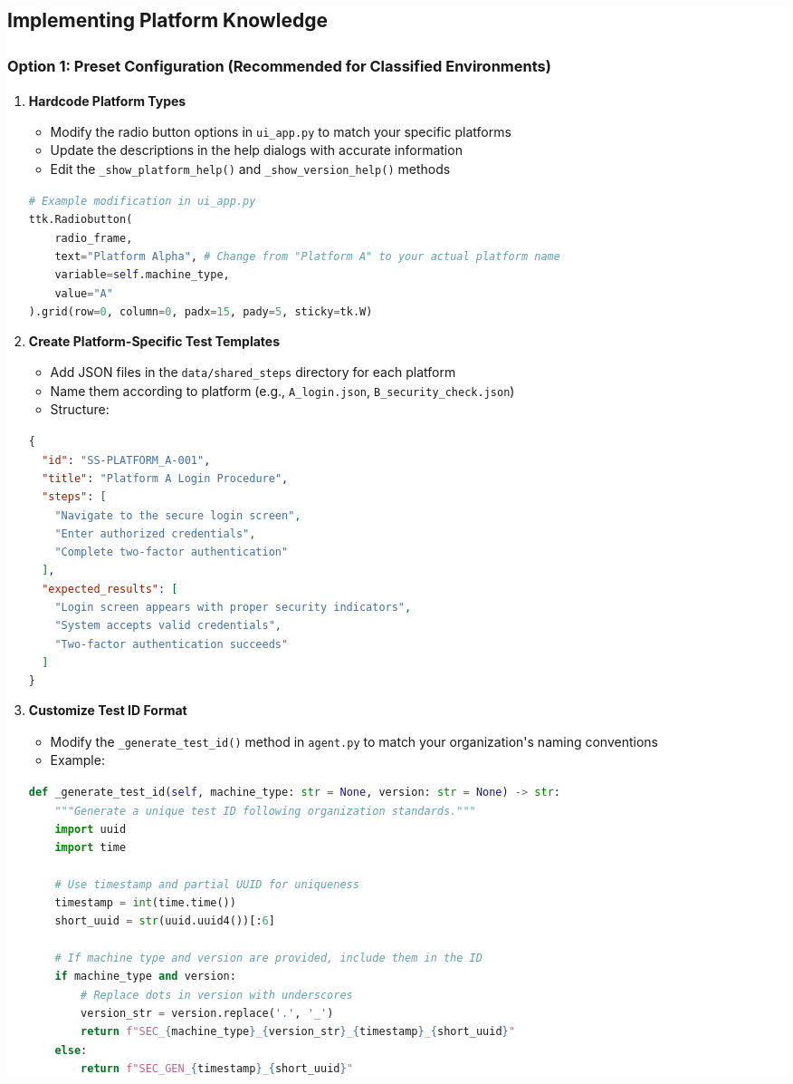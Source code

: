 ## Implementing Platform Knowledge

### Option 1: Preset Configuration (Recommended for Classified Environments)

1. **Hardcode Platform Types**
   - Modify the radio button options in `ui_app.py` to match your specific platforms
   - Update the descriptions in the help dialogs with accurate information
   - Edit the `_show_platform_help()` and `_show_version_help()` methods

   ```python
   # Example modification in ui_app.py
   ttk.Radiobutton(
       radio_frame, 
       text="Platform Alpha", # Change from "Platform A" to your actual platform name
       variable=self.machine_type, 
       value="A"
   ).grid(row=0, column=0, padx=15, pady=5, sticky=tk.W)
   ```

2. **Create Platform-Specific Test Templates**
   - Add JSON files in the `data/shared_steps` directory for each platform
   - Name them according to platform (e.g., `A_login.json`, `B_security_check.json`)
   - Structure:

   ```json
   {
     "id": "SS-PLATFORM_A-001",
     "title": "Platform A Login Procedure",
     "steps": [
       "Navigate to the secure login screen",
       "Enter authorized credentials",
       "Complete two-factor authentication"
     ],
     "expected_results": [
       "Login screen appears with proper security indicators",
       "System accepts valid credentials",
       "Two-factor authentication succeeds"
     ]
   }
   ```

3. **Customize Test ID Format**
   - Modify the `_generate_test_id()` method in `agent.py` to match your organization's naming conventions
   - Example:

   ```python
   def _generate_test_id(self, machine_type: str = None, version: str = None) -> str:
       """Generate a unique test ID following organization standards."""
       import uuid
       import time
       
       # Use timestamp and partial UUID for uniqueness
       timestamp = int(time.time())
       short_uuid = str(uuid.uuid4())[:6]
       
       # If machine type and version are provided, include them in the ID
       if machine_type and version:
           # Replace dots in version with underscores
           version_str = version.replace('.', '_')
           return f"SEC_{machine_type}_{version_str}_{timestamp}_{short_uuid}"
       else:
           return f"SEC_GEN_{timestamp}_{short_uuid}"
   ```
